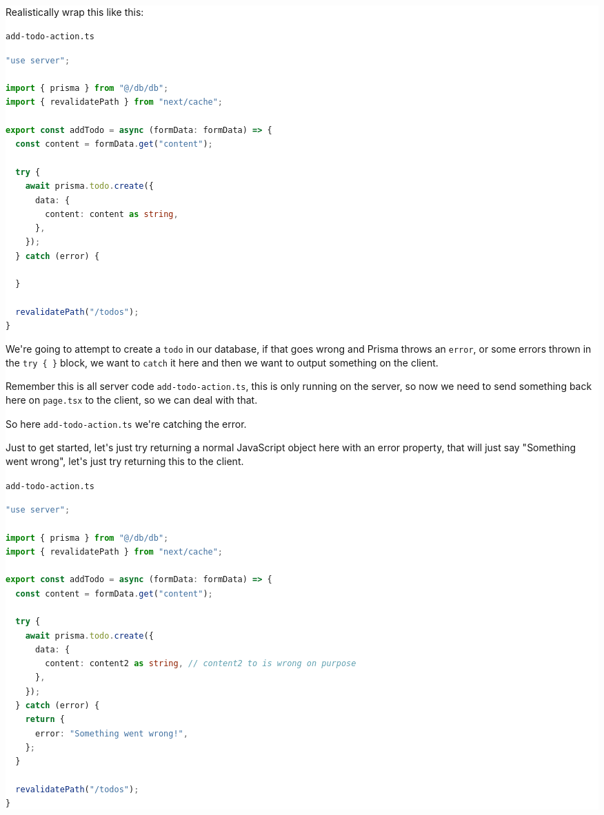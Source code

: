 
Realistically wrap this like this: 

`add-todo-action.ts`
```ts
"use server";

import { prisma } from "@/db/db";
import { revalidatePath } from "next/cache";

export const addTodo = async (formData: formData) => {
  const content = formData.get("content");

  try {
    await prisma.todo.create({
      data: {
        content: content as string,
      },
    });
  } catch (error) {
  
  } 

  revalidatePath("/todos");
}
```


We're going to attempt to create a `todo` in our database, if that goes wrong and Prisma throws an `error`, or some errors thrown in the `try { }` block, 
we want to `catch` it here and then we want to output something on the client.

Remember this is all server code `add-todo-action.ts`, this is only running on the server, 
so now we need to send something back here on `page.tsx` to the client, so we can deal with that.

So here `add-todo-action.ts` we're catching the error. 

Just to get started, let's just try returning a normal JavaScript object here with an error property, that will just say "Something went wrong", let's just try returning this to the client. 

`add-todo-action.ts`
```ts
"use server";

import { prisma } from "@/db/db";
import { revalidatePath } from "next/cache";

export const addTodo = async (formData: formData) => {
  const content = formData.get("content");

  try {
    await prisma.todo.create({
      data: {
        content: content2 as string, // content2 to is wrong on purpose
      },
    });
  } catch (error) {
    return {
      error: "Something went wrong!",
    };  
  } 

  revalidatePath("/todos");
}
```
